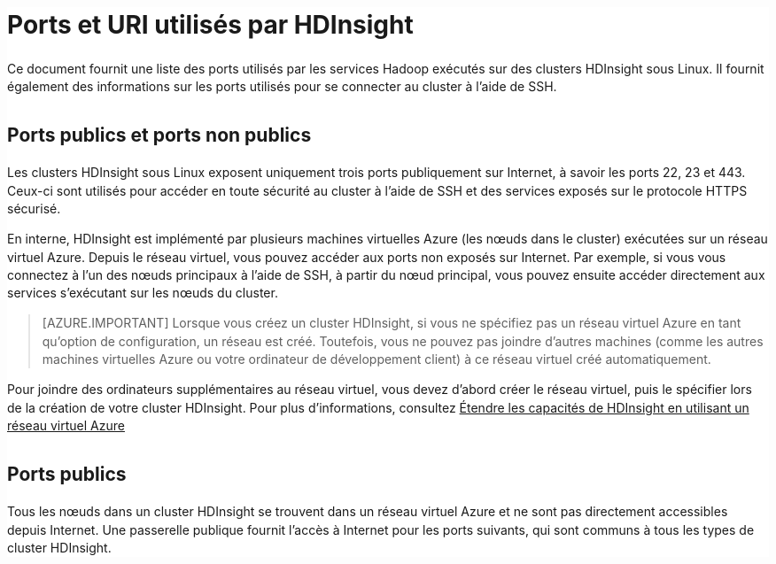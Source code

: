 <properties
pageTitle="Ports utilisés par HDInsight | Azure"
description="Liste des ports utilisés par les services Hadoop sur HDInsight."
services="hdinsight"
documentationCenter=""
authors="Blackmist"
manager="jhubbard"
editor="cgronlun"/>

<tags
ms.service="hdinsight"
ms.devlang="na"
ms.topic="article"
ms.tgt_pltfrm="na"
ms.workload="big-data"
ms.date="09/13/2016"
ms.author="larryfr"/>

# Ports et URI utilisés par HDInsight

Ce document fournit une liste des ports utilisés par les services Hadoop exécutés sur des clusters HDInsight sous Linux. Il fournit également des informations sur les ports utilisés pour se connecter au cluster à l’aide de SSH.

## Ports publics et ports non publics

Les clusters HDInsight sous Linux exposent uniquement trois ports publiquement sur Internet, à savoir les ports 22, 23 et 443. Ceux-ci sont utilisés pour accéder en toute sécurité au cluster à l’aide de SSH et des services exposés sur le protocole HTTPS sécurisé.

En interne, HDInsight est implémenté par plusieurs machines virtuelles Azure (les nœuds dans le cluster) exécutées sur un réseau virtuel Azure. Depuis le réseau virtuel, vous pouvez accéder aux ports non exposés sur Internet. Par exemple, si vous vous connectez à l’un des nœuds principaux à l’aide de SSH, à partir du nœud principal, vous pouvez ensuite accéder directement aux services s’exécutant sur les nœuds du cluster.

> [AZURE.IMPORTANT] Lorsque vous créez un cluster HDInsight, si vous ne spécifiez pas un réseau virtuel Azure en tant qu’option de configuration, un réseau est créé. Toutefois, vous ne pouvez pas joindre d’autres machines (comme les autres machines virtuelles Azure ou votre ordinateur de développement client) à ce réseau virtuel créé automatiquement.

Pour joindre des ordinateurs supplémentaires au réseau virtuel, vous devez d’abord créer le réseau virtuel, puis le spécifier lors de la création de votre cluster HDInsight. Pour plus d’informations, consultez [Étendre les capacités de HDInsight en utilisant un réseau virtuel Azure](hdinsight-extend-hadoop-virtual-network.md)

## Ports publics

Tous les nœuds dans un cluster HDInsight se trouvent dans un réseau virtuel Azure et ne sont pas directement accessibles depuis Internet. Une passerelle publique fournit l’accès à Internet pour les ports suivants, qui sont communs à tous les types de cluster HDInsight.
